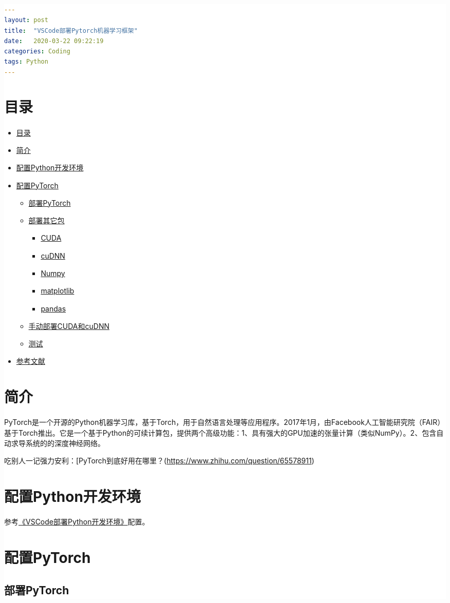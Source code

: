 ```yaml
---
layout: post
title:  "VSCode部署Pytorch机器学习框架"
date:   2020-03-22 09:22:19
categories: Coding
tags: Python
---
```


# 目录

* [目录](#目录)

* [简介](#简介)

* [配置Python开发环境](#配置Python开发环境)

* [配置PyTorch](#配置PyTorch)

  * [部署PyTorch](#部署PyTorch)
  
  * [部署其它包](#部署其它包)
  
    * [CUDA](#CUDA)
    
    * [cuDNN](#cuDNN)
    
    * [Numpy](#Numpy)

    * [matplotlib](#matplotlib)
    
    * [pandas](#pandas)
    
  * [手动部署CUDA和cuDNN](#手动部署CUDA和cuDNN)
  
  * [测试](#测试)

* [参考文献](#参考文献)

# 简介

PyTorch是一个开源的Python机器学习库，基于Torch，用于自然语言处理等应用程序。2017年1月，由Facebook人工智能研究院（FAIR）基于Torch推出。它是一个基于Python的可续计算包，提供两个高级功能：1、具有强大的GPU加速的张量计算（类似NumPy）。2、包含自动求导系统的的深度神经网络。

吃别人一记强力安利：[PyTorch到底好用在哪里？(https://www.zhihu.com/question/65578911)

# 配置Python开发环境

参考[《VSCode部署Python开发环境》](http://sirlis.github.io/2020-03-21-vscode-python/)配置。

# 配置PyTorch

## 部署PyTorch

